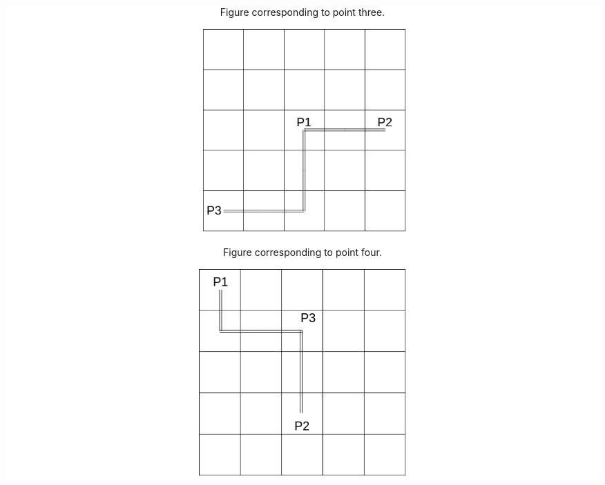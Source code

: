 <p align="center">
Figure corresponding to point three.
</p>

<p align="center">
<img width="300" src="./images/image4.png" alg="ThreePin6">
</p>

<p align="center">
Figure corresponding to point four.
</p>

<p align="center">
<img width="300" src="./images/image11.png" alg="ThreePin7">
</p>
